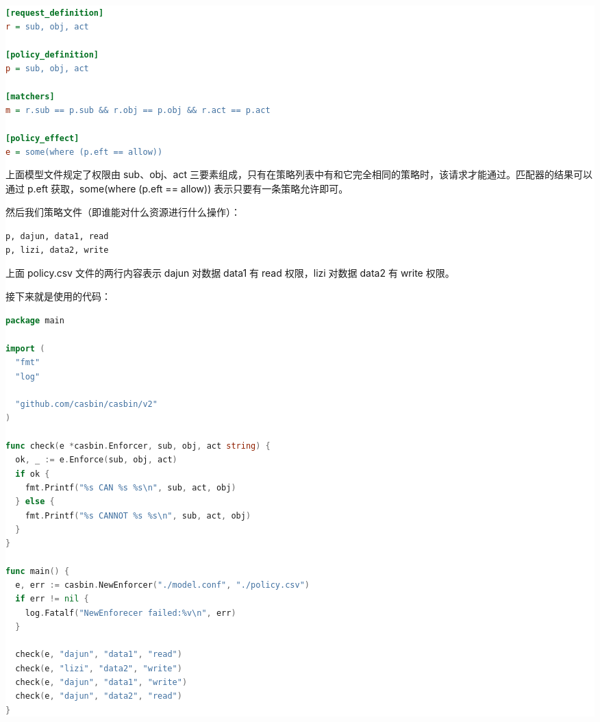 ```ini
[request_definition]
r = sub, obj, act

[policy_definition]
p = sub, obj, act

[matchers]
m = r.sub == p.sub && r.obj == p.obj && r.act == p.act

[policy_effect]
e = some(where (p.eft == allow))
```

上面模型文件规定了权限由 sub、obj、act 三要素组成，只有在策略列表中有和它完全相同的策略时，该请求才能通过。匹配器的结果可以通过 p.eft 获取，some(where (p.eft == allow)) 表示只要有一条策略允许即可。

然后我们策略文件（即谁能对什么资源进行什么操作）：

```csv
p, dajun, data1, read
p, lizi, data2, write
```

上面 policy.csv 文件的两行内容表示 dajun 对数据 data1 有 read 权限，lizi 对数据 data2 有 write 权限。

接下来就是使用的代码：

```go
package main

import (
  "fmt"
  "log"

  "github.com/casbin/casbin/v2"
)

func check(e *casbin.Enforcer, sub, obj, act string) {
  ok, _ := e.Enforce(sub, obj, act)
  if ok {
    fmt.Printf("%s CAN %s %s\n", sub, act, obj)
  } else {
    fmt.Printf("%s CANNOT %s %s\n", sub, act, obj)
  }
}

func main() {
  e, err := casbin.NewEnforcer("./model.conf", "./policy.csv")
  if err != nil {
    log.Fatalf("NewEnforecer failed:%v\n", err)
  }

  check(e, "dajun", "data1", "read")
  check(e, "lizi", "data2", "write")
  check(e, "dajun", "data1", "write")
  check(e, "dajun", "data2", "read")
}
```
